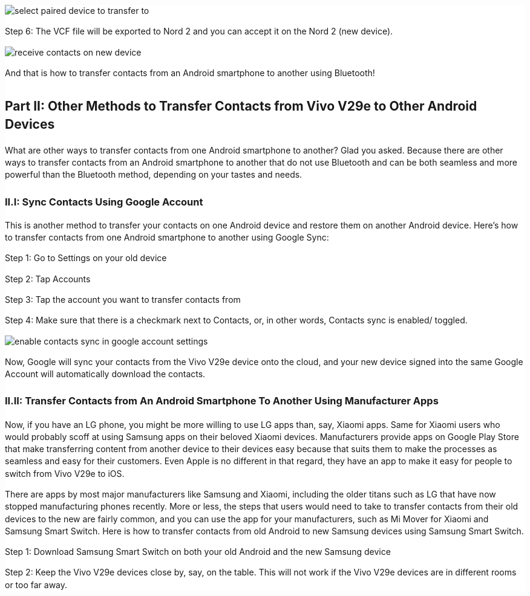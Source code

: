 ![select paired device to transfer to](https://images.wondershare.com/drfone/article/2022/01/transfer-contacts-android-to-android-7.jpg)

Step 6: The VCF file will be exported to Nord 2 and you can accept it on the Nord 2 (new device).

![receive contacts on new device](https://images.wondershare.com/drfone/article/2022/01/transfer-contacts-android-to-android-8.jpg)

And that is how to transfer contacts from an Android smartphone to another using Bluetooth!

## Part II: Other Methods to Transfer Contacts from Vivo V29e to Other Android Devices

What are other ways to transfer contacts from one Android smartphone to another? Glad you asked. Because there are other ways to transfer contacts from an Android smartphone to another that do not use Bluetooth and can be both seamless and more powerful than the Bluetooth method, depending on your tastes and needs.

### II.I: Sync Contacts Using Google Account

This is another method to transfer your contacts on one Android device and restore them on another Android device. Here’s how to transfer contacts from one Android smartphone to another using Google Sync:

Step 1: Go to Settings on your old device

Step 2: Tap Accounts

Step 3: Tap the account you want to transfer contacts from

Step 4: Make sure that there is a checkmark next to Contacts, or, in other words, Contacts sync is enabled/ toggled.

![enable contacts sync in google account settings](https://images.wondershare.com/drfone/article/2022/01/transfer-contacts-android-to-android-9.jpg)

Now, Google will sync your contacts from the Vivo V29e device onto the cloud, and your new device signed into the same Google Account will automatically download the contacts.

### II.II: Transfer Contacts from An Android Smartphone To Another Using Manufacturer Apps

Now, if you have an LG phone, you might be more willing to use LG apps than, say, Xiaomi apps. Same for Xiaomi users who would probably scoff at using Samsung apps on their beloved Xiaomi devices. Manufacturers provide apps on Google Play Store that make transferring content from another device to their devices easy because that suits them to make the processes as seamless and easy for their customers. Even Apple is no different in that regard, they have an app to make it easy for people to switch from Vivo V29e to iOS.

There are apps by most major manufacturers like Samsung and Xiaomi, including the older titans such as LG that have now stopped manufacturing phones recently. More or less, the steps that users would need to take to transfer contacts from their old devices to the new are fairly common, and you can use the app for your manufacturers, such as Mi Mover for Xiaomi and Samsung Smart Switch. Here is how to transfer contacts from old Android to new Samsung devices using Samsung Smart Switch.

Step 1: Download Samsung Smart Switch on both your old Android and the new Samsung device

Step 2: Keep the Vivo V29e devices close by, say, on the table. This will not work if the Vivo V29e devices are in different rooms or too far away.
